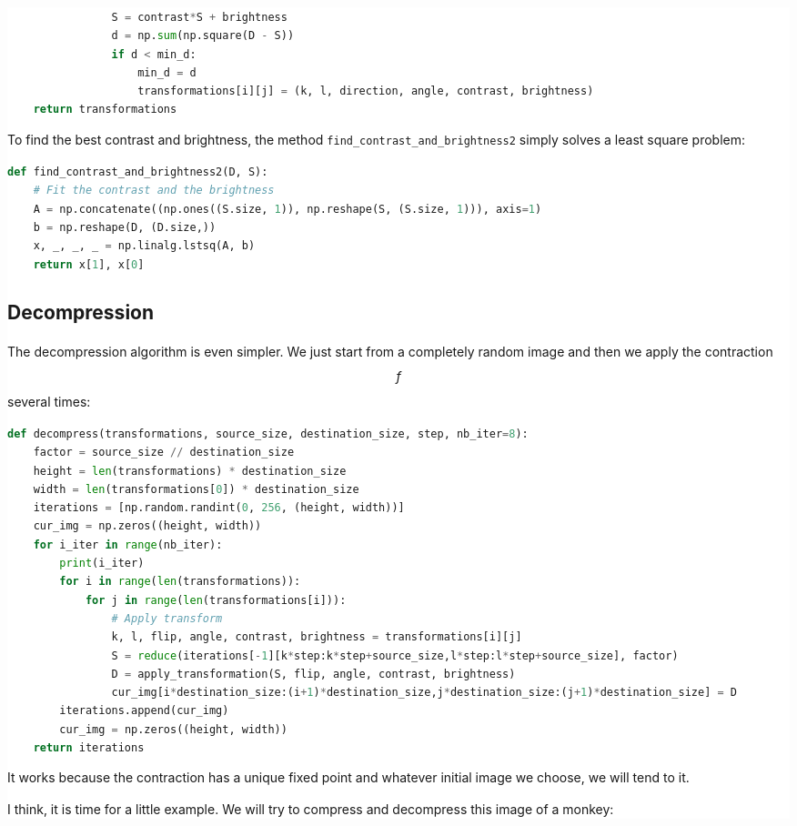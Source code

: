 ```python
                S = contrast*S + brightness
                d = np.sum(np.square(D - S))
                if d < min_d:
                    min_d = d
                    transformations[i][j] = (k, l, direction, angle, contrast, brightness)
    return transformations
```

To find the best contrast and brightness, the method `find_contrast_and_brightness2` simply solves a least square problem:

```python
def find_contrast_and_brightness2(D, S):
    # Fit the contrast and the brightness
    A = np.concatenate((np.ones((S.size, 1)), np.reshape(S, (S.size, 1))), axis=1)
    b = np.reshape(D, (D.size,))
    x, _, _, _ = np.linalg.lstsq(A, b)
    return x[1], x[0]
```

## Decompression

The decompression algorithm is even simpler. We just start from a completely random image and then we apply the contraction $$f$$ several times:

```python
def decompress(transformations, source_size, destination_size, step, nb_iter=8):
    factor = source_size // destination_size
    height = len(transformations) * destination_size
    width = len(transformations[0]) * destination_size
    iterations = [np.random.randint(0, 256, (height, width))]
    cur_img = np.zeros((height, width))
    for i_iter in range(nb_iter):
        print(i_iter)
        for i in range(len(transformations)):
            for j in range(len(transformations[i])):
                # Apply transform
                k, l, flip, angle, contrast, brightness = transformations[i][j]
                S = reduce(iterations[-1][k*step:k*step+source_size,l*step:l*step+source_size], factor)
                D = apply_transformation(S, flip, angle, contrast, brightness)
                cur_img[i*destination_size:(i+1)*destination_size,j*destination_size:(j+1)*destination_size] = D
        iterations.append(cur_img)
        cur_img = np.zeros((height, width))
    return iterations
```

It works because the contraction has a unique fixed point and whatever initial image we choose, we will tend to it.

I think, it is time for a little example. We will try to compress and decompress this image of a monkey:
